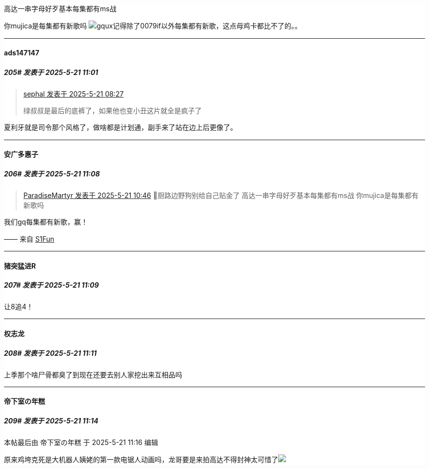 高达一串字母好歹基本每集都有ms战

你mujica是每集都有新歌吗</blockquote>
<img src="https://static.stage1st.com/image/smiley/face2017/037.png" referrerpolicy="no-referrer">gqux记得除了0079if以外每集都有新歌，这点母鸡卡都比不了的。。


*****

####  ads147147  
##### 205#       发表于 2025-5-21 11:01

<blockquote><a href="httphttps://stage1st.com/2b/forum.php?mod=redirect&amp;goto=findpost&amp;pid=67835713&amp;ptid=2251402" target="_blank">sephal 发表于 2025-5-21 08:27</a>

绿叔叔是最后的底裤了，如果他也变小丑这片就全是疯子了</blockquote>
夏利牙就是司令那个风格了，做啥都是计划通，副手来了站在边上后更像了。


*****

####  安广多惠子  
##### 206#       发表于 2025-5-21 11:08

<blockquote><a href="httphttps://stage1st.com/2b/forum.php?mod=redirect&amp;goto=findpost&amp;pid=67836361&amp;ptid=2251402" target="_blank">ParadiseMartyr 发表于 2025-5-21 10:46</a>
🐔厨路边野狗别给自己贴金了
高达一串字母好歹基本每集都有ms战
你mujica是每集都有新歌吗</blockquote>
我们gq每集都有新歌，赢！

—— 来自 [S1Fun](https://s1fun.koalcat.com)

*****

####  猪突猛进R  
##### 207#       发表于 2025-5-21 11:09

让8追4！


*****

####  权志龙  
##### 208#       发表于 2025-5-21 11:11

上季那个啥尸骨都臭了到现在还要去别人家挖出来互相品吗


*****

####  帝下室の年糕  
##### 209#       发表于 2025-5-21 11:14

 本帖最后由 帝下室の年糕 于 2025-5-21 11:16 编辑 

原来鸡垮克死是大机器人姨姥的第一款电锯人动画吗，龙哥要是来拍高达不得封神太可惜了<img src="https://static.stage1st.com/image/smiley/face2017/067.png" referrerpolicy="no-referrer">
